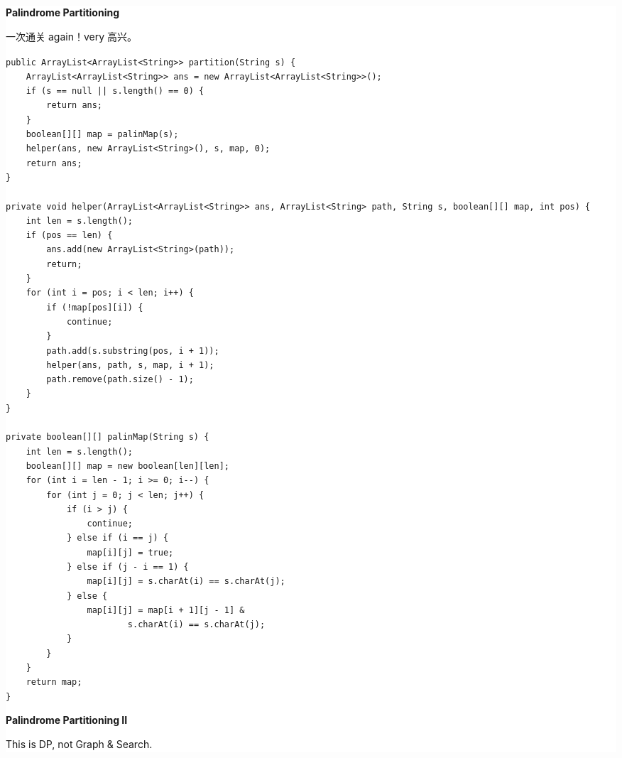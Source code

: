 **Palindrome Partitioning**

一次通关 again！very 高兴。

    public ArrayList<ArrayList<String>> partition(String s) {
    	ArrayList<ArrayList<String>> ans = new ArrayList<ArrayList<String>>();
    	if (s == null || s.length() == 0) {
    		return ans;
    	}
    	boolean[][] map = palinMap(s);
    	helper(ans, new ArrayList<String>(), s, map, 0);
    	return ans;
    }

    private void helper(ArrayList<ArrayList<String>> ans, ArrayList<String> path, String s, boolean[][] map, int pos) {
    	int len = s.length();
    	if (pos == len) {
    		ans.add(new ArrayList<String>(path));
    		return;
    	}
    	for (int i = pos; i < len; i++) {
    		if (!map[pos][i]) {
    			continue;
    		}
    		path.add(s.substring(pos, i + 1));
    		helper(ans, path, s, map, i + 1);
    		path.remove(path.size() - 1);
    	}
    }

    private boolean[][] palinMap(String s) {
    	int len = s.length();
    	boolean[][] map = new boolean[len][len];
    	for (int i = len - 1; i >= 0; i--) {
    		for (int j = 0; j < len; j++) {
    			if (i > j) {
    				continue;
    			} else if (i == j) {
    				map[i][j] = true;
    			} else if (j - i == 1) {
    				map[i][j] = s.charAt(i) == s.charAt(j);
    			} else {
    				map[i][j] = map[i + 1][j - 1] &
    						s.charAt(i) == s.charAt(j);
    			}
    		}
    	}
    	return map;
    }

**Palindrome Partitioning II**

This is DP, not Graph & Search.
